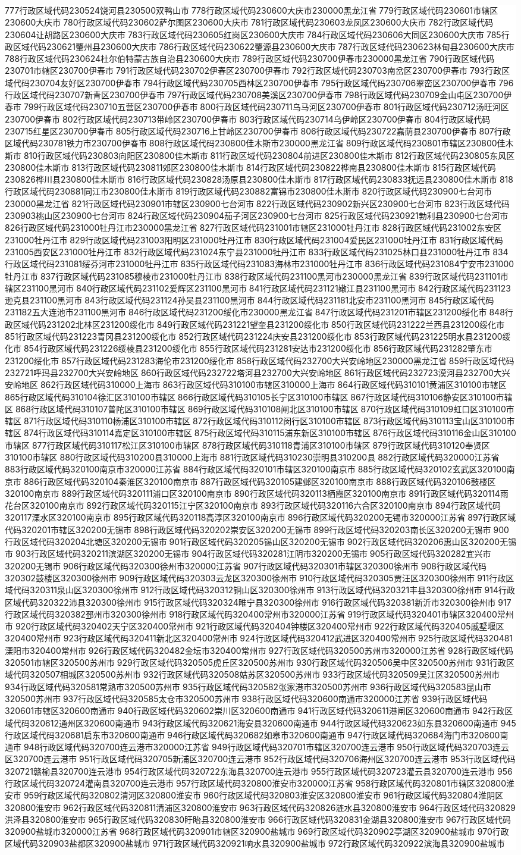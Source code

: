 777行政区域代码230524饶河县230500双鸭山市   778行政区域代码230600大庆市230000黑龙江省   779行政区域代码230601市辖区230600大庆市   780行政区域代码230602萨尔图区230600大庆市   781行政区域代码230603龙凤区230600大庆市   782行政区域代码230604让胡路区230600大庆市   783行政区域代码230605红岗区230600大庆市   784行政区域代码230606大同区230600大庆市   785行政区域代码230621肇州县230600大庆市   786行政区域代码230622肇源县230600大庆市   787行政区域代码230623林甸县230600大庆市   788行政区域代码230624杜尔伯特蒙古族自治县230600大庆市   789行政区域代码230700伊春市230000黑龙江省   790行政区域代码230701市辖区230700伊春市   791行政区域代码230702伊春区230700伊春市   792行政区域代码230703南岔区230700伊春市   793行政区域代码230704友好区230700伊春市   794行政区域代码230705西林区230700伊春市   795行政区域代码230706翠峦区230700伊春市   796行政区域代码230707新青区230700伊春市   797行政区域代码230708美溪区230700伊春市   798行政区域代码230709金山屯区230700伊春市   799行政区域代码230710五营区230700伊春市   800行政区域代码230711乌马河区230700伊春市   801行政区域代码230712汤旺河区230700伊春市   802行政区域代码230713带岭区230700伊春市   803行政区域代码230714乌伊岭区230700伊春市   804行政区域代码230715红星区230700伊春市   805行政区域代码230716上甘岭区230700伊春市   806行政区域代码230722嘉荫县230700伊春市   807行政区域代码230781铁力市230700伊春市   808行政区域代码230800佳木斯市230000黑龙江省   809行政区域代码230801市辖区230800佳木斯市   810行政区域代码230803向阳区230800佳木斯市   811行政区域代码230804前进区230800佳木斯市   812行政区域代码230805东风区230800佳木斯市   813行政区域代码230811郊区230800佳木斯市   814行政区域代码230822桦南县230800佳木斯市   815行政区域代码230826桦川县230800佳木斯市   816行政区域代码230828汤原县230800佳木斯市   817行政区域代码230833抚远县230800佳木斯市   818行政区域代码230881同江市230800佳木斯市   819行政区域代码230882富锦市230800佳木斯市   820行政区域代码230900七台河市230000黑龙江省   821行政区域代码230901市辖区230900七台河市   822行政区域代码230902新兴区230900七台河市   823行政区域代码230903桃山区230900七台河市   824行政区域代码230904茄子河区230900七台河市   825行政区域代码230921勃利县230900七台河市   826行政区域代码231000牡丹江市230000黑龙江省   827行政区域代码231001市辖区231000牡丹江市   828行政区域代码231002东安区231000牡丹江市   829行政区域代码231003阳明区231000牡丹江市   830行政区域代码231004爱民区231000牡丹江市   831行政区域代码231005西安区231000牡丹江市   832行政区域代码231024东宁县231000牡丹江市   833行政区域代码231025林口县231000牡丹江市   834行政区域代码231081绥芬河市231000牡丹江市   835行政区域代码231083海林市231000牡丹江市   836行政区域代码231084宁安市231000牡丹江市   837行政区域代码231085穆棱市231000牡丹江市   838行政区域代码231100黑河市230000黑龙江省   839行政区域代码231101市辖区231100黑河市   840行政区域代码231102爱辉区231100黑河市   841行政区域代码231121嫩江县231100黑河市   842行政区域代码231123逊克县231100黑河市   843行政区域代码231124孙吴县231100黑河市   844行政区域代码231181北安市231100黑河市   845行政区域代码231182五大连池市231100黑河市   846行政区域代码231200绥化市230000黑龙江省   847行政区域代码231201市辖区231200绥化市   848行政区域代码231202北林区231200绥化市   849行政区域代码231221望奎县231200绥化市   850行政区域代码231222兰西县231200绥化市   851行政区域代码231223青冈县231200绥化市   852行政区域代码231224庆安县231200绥化市   853行政区域代码231225明水县231200绥化市   854行政区域代码231226绥棱县231200绥化市   855行政区域代码231281安达市231200绥化市   856行政区域代码231282肇东市231200绥化市   857行政区域代码231283海伦市231200绥化市   858行政区域代码232700大兴安岭地区230000黑龙江省   859行政区域代码232721呼玛县232700大兴安岭地区   860行政区域代码232722塔河县232700大兴安岭地区   861行政区域代码232723漠河县232700大兴安岭地区   862行政区域代码310000上海市   863行政区域代码310100市辖区310000上海市   864行政区域代码310101黄浦区310100市辖区   865行政区域代码310104徐汇区310100市辖区   866行政区域代码310105长宁区310100市辖区   867行政区域代码310106静安区310100市辖区   868行政区域代码310107普陀区310100市辖区   869行政区域代码310108闸北区310100市辖区   870行政区域代码310109虹口区310100市辖区   871行政区域代码310110杨浦区310100市辖区   872行政区域代码310112闵行区310100市辖区   873行政区域代码310113宝山区310100市辖区   874行政区域代码310114嘉定区310100市辖区   875行政区域代码310115浦东新区310100市辖区   876行政区域代码310116金山区310100市辖区   877行政区域代码310117松江区310100市辖区   878行政区域代码310118青浦区310100市辖区   879行政区域代码310120奉贤区310100市辖区   880行政区域代码310200县310000上海市   881行政区域代码310230崇明县310200县   882行政区域代码320000江苏省   883行政区域代码320100南京市320000江苏省   884行政区域代码320101市辖区320100南京市   885行政区域代码320102玄武区320100南京市   886行政区域代码320104秦淮区320100南京市   887行政区域代码320105建邺区320100南京市   888行政区域代码320106鼓楼区320100南京市   889行政区域代码320111浦口区320100南京市   890行政区域代码320113栖霞区320100南京市   891行政区域代码320114雨花台区320100南京市   892行政区域代码320115江宁区320100南京市   893行政区域代码320116六合区320100南京市   894行政区域代码320117溧水区320100南京市   895行政区域代码320118高淳区320100南京市   896行政区域代码320200无锡市320000江苏省   897行政区域代码320201市辖区320200无锡市   898行政区域代码320202崇安区320200无锡市   899行政区域代码320203南长区320200无锡市   900行政区域代码320204北塘区320200无锡市   901行政区域代码320205锡山区320200无锡市   902行政区域代码320206惠山区320200无锡市   903行政区域代码320211滨湖区320200无锡市   904行政区域代码320281江阴市320200无锡市   905行政区域代码320282宜兴市320200无锡市   906行政区域代码320300徐州市320000江苏省   907行政区域代码320301市辖区320300徐州市   908行政区域代码320302鼓楼区320300徐州市   909行政区域代码320303云龙区320300徐州市   910行政区域代码320305贾汪区320300徐州市   911行政区域代码320311泉山区320300徐州市   912行政区域代码320312铜山区320300徐州市   913行政区域代码320321丰县320300徐州市   914行政区域代码320322沛县320300徐州市   915行政区域代码320324睢宁县320300徐州市   916行政区域代码320381新沂市320300徐州市   917行政区域代码320382邳州市320300徐州市   918行政区域代码320400常州市320000江苏省   919行政区域代码320401市辖区320400常州市   920行政区域代码320402天宁区320400常州市   921行政区域代码320404钟楼区320400常州市   922行政区域代码320405戚墅堰区320400常州市   923行政区域代码320411新北区320400常州市   924行政区域代码320412武进区320400常州市   925行政区域代码320481溧阳市320400常州市   926行政区域代码320482金坛市320400常州市   927行政区域代码320500苏州市320000江苏省   928行政区域代码320501市辖区320500苏州市   929行政区域代码320505虎丘区320500苏州市   930行政区域代码320506吴中区320500苏州市   931行政区域代码320507相城区320500苏州市   932行政区域代码320508姑苏区320500苏州市   933行政区域代码320509吴江区320500苏州市   934行政区域代码320581常熟市320500苏州市   935行政区域代码320582张家港市320500苏州市   936行政区域代码320583昆山市320500苏州市   937行政区域代码320585太仓市320500苏州市   938行政区域代码320600南通市320000江苏省   939行政区域代码320601市辖区320600南通市   940行政区域代码320602崇川区320600南通市   941行政区域代码320611港闸区320600南通市   942行政区域代码320612通州区320600南通市   943行政区域代码320621海安县320600南通市   944行政区域代码320623如东县320600南通市   945行政区域代码320681启东市320600南通市   946行政区域代码320682如皋市320600南通市   947行政区域代码320684海门市320600南通市   948行政区域代码320700连云港市320000江苏省   949行政区域代码320701市辖区320700连云港市   950行政区域代码320703连云区320700连云港市   951行政区域代码320705新浦区320700连云港市   952行政区域代码320706海州区320700连云港市   953行政区域代码320721赣榆县320700连云港市   954行政区域代码320722东海县320700连云港市   955行政区域代码320723灌云县320700连云港市   956行政区域代码320724灌南县320700连云港市   957行政区域代码320800淮安市320000江苏省   958行政区域代码320801市辖区320800淮安市   959行政区域代码320802清河区320800淮安市   960行政区域代码320803淮安区320800淮安市   961行政区域代码320804淮阴区320800淮安市   962行政区域代码320811清浦区320800淮安市   963行政区域代码320826涟水县320800淮安市   964行政区域代码320829洪泽县320800淮安市   965行政区域代码320830盱眙县320800淮安市   966行政区域代码320831金湖县320800淮安市   967行政区域代码320900盐城市320000江苏省   968行政区域代码320901市辖区320900盐城市   969行政区域代码320902亭湖区320900盐城市   970行政区域代码320903盐都区320900盐城市   971行政区域代码320921响水县320900盐城市   972行政区域代码320922滨海县320900盐城市